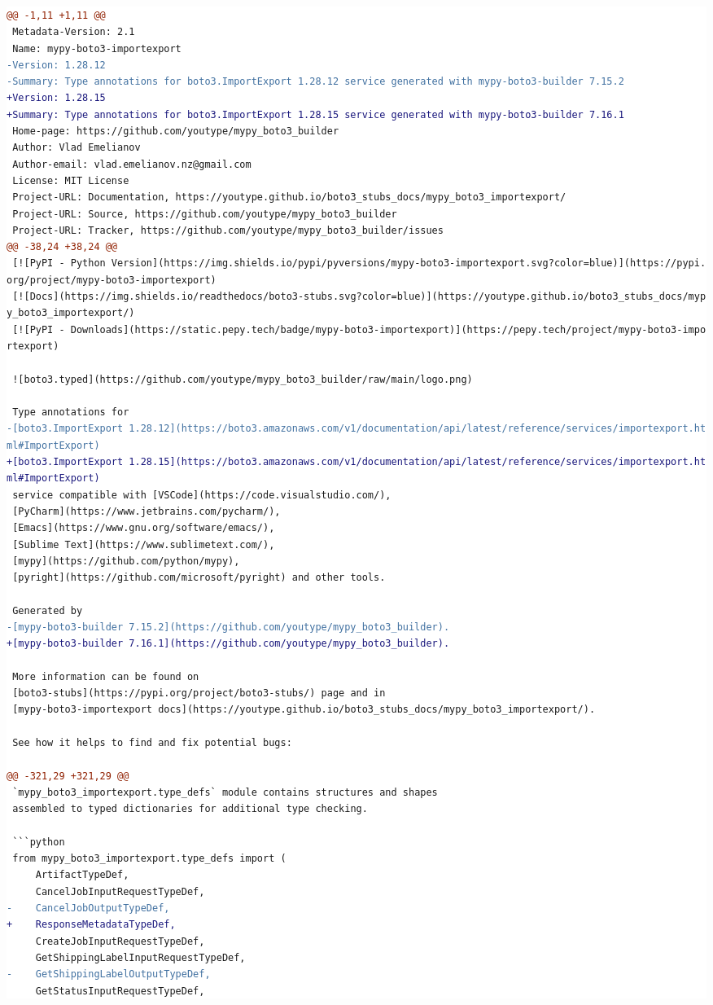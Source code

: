 ```diff
@@ -1,11 +1,11 @@
 Metadata-Version: 2.1
 Name: mypy-boto3-importexport
-Version: 1.28.12
-Summary: Type annotations for boto3.ImportExport 1.28.12 service generated with mypy-boto3-builder 7.15.2
+Version: 1.28.15
+Summary: Type annotations for boto3.ImportExport 1.28.15 service generated with mypy-boto3-builder 7.16.1
 Home-page: https://github.com/youtype/mypy_boto3_builder
 Author: Vlad Emelianov
 Author-email: vlad.emelianov.nz@gmail.com
 License: MIT License
 Project-URL: Documentation, https://youtype.github.io/boto3_stubs_docs/mypy_boto3_importexport/
 Project-URL: Source, https://github.com/youtype/mypy_boto3_builder
 Project-URL: Tracker, https://github.com/youtype/mypy_boto3_builder/issues
@@ -38,24 +38,24 @@
 [![PyPI - Python Version](https://img.shields.io/pypi/pyversions/mypy-boto3-importexport.svg?color=blue)](https://pypi.org/project/mypy-boto3-importexport)
 [![Docs](https://img.shields.io/readthedocs/boto3-stubs.svg?color=blue)](https://youtype.github.io/boto3_stubs_docs/mypy_boto3_importexport/)
 [![PyPI - Downloads](https://static.pepy.tech/badge/mypy-boto3-importexport)](https://pepy.tech/project/mypy-boto3-importexport)
 
 ![boto3.typed](https://github.com/youtype/mypy_boto3_builder/raw/main/logo.png)
 
 Type annotations for
-[boto3.ImportExport 1.28.12](https://boto3.amazonaws.com/v1/documentation/api/latest/reference/services/importexport.html#ImportExport)
+[boto3.ImportExport 1.28.15](https://boto3.amazonaws.com/v1/documentation/api/latest/reference/services/importexport.html#ImportExport)
 service compatible with [VSCode](https://code.visualstudio.com/),
 [PyCharm](https://www.jetbrains.com/pycharm/),
 [Emacs](https://www.gnu.org/software/emacs/),
 [Sublime Text](https://www.sublimetext.com/),
 [mypy](https://github.com/python/mypy),
 [pyright](https://github.com/microsoft/pyright) and other tools.
 
 Generated by
-[mypy-boto3-builder 7.15.2](https://github.com/youtype/mypy_boto3_builder).
+[mypy-boto3-builder 7.16.1](https://github.com/youtype/mypy_boto3_builder).
 
 More information can be found on
 [boto3-stubs](https://pypi.org/project/boto3-stubs/) page and in
 [mypy-boto3-importexport docs](https://youtype.github.io/boto3_stubs_docs/mypy_boto3_importexport/).
 
 See how it helps to find and fix potential bugs:
 
@@ -321,29 +321,29 @@
 `mypy_boto3_importexport.type_defs` module contains structures and shapes
 assembled to typed dictionaries for additional type checking.
 
 ```python
 from mypy_boto3_importexport.type_defs import (
     ArtifactTypeDef,
     CancelJobInputRequestTypeDef,
-    CancelJobOutputTypeDef,
+    ResponseMetadataTypeDef,
     CreateJobInputRequestTypeDef,
     GetShippingLabelInputRequestTypeDef,
-    GetShippingLabelOutputTypeDef,
     GetStatusInputRequestTypeDef,
```